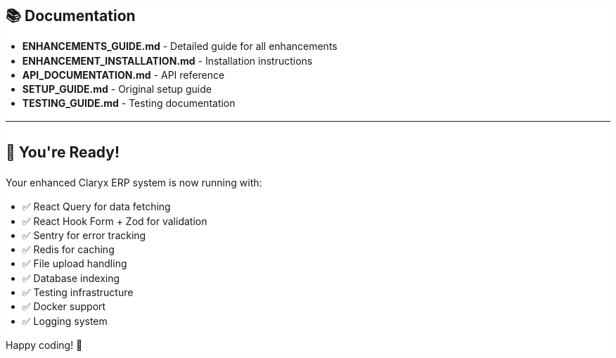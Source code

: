 
## 📚 Documentation

- **ENHANCEMENTS_GUIDE.md** - Detailed guide for all enhancements
- **ENHANCEMENT_INSTALLATION.md** - Installation instructions
- **API_DOCUMENTATION.md** - API reference
- **SETUP_GUIDE.md** - Original setup guide
- **TESTING_GUIDE.md** - Testing documentation

---

## 🎉 You're Ready!

Your enhanced Claryx ERP system is now running with:
- ✅ React Query for data fetching
- ✅ React Hook Form + Zod for validation
- ✅ Sentry for error tracking
- ✅ Redis for caching
- ✅ File upload handling
- ✅ Database indexing
- ✅ Testing infrastructure
- ✅ Docker support
- ✅ Logging system

Happy coding! 🚀

